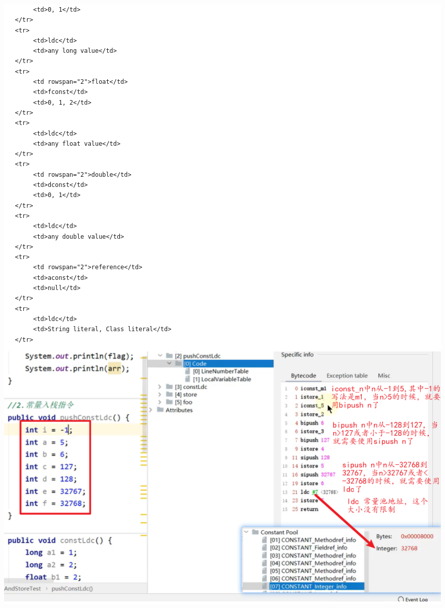             <td>0, 1</td>
       </tr>	
       <tr>
            <td>ldc</td>
            <td>any long value</td>
       </tr>
       <tr>
            <td rowspan="2">float</td>
            <td>fconst</td>
            <td>0, 1, 2</td>
       </tr>	
       <tr>
            <td>ldc</td>
            <td>any float value</td>
       </tr>
       <tr>
            <td rowspan="2">double</td>
            <td>dconst</td>
            <td>0, 1</td>
       </tr>	
       <tr>
            <td>ldc</td>
            <td>any double value</td>
       </tr> 
       <tr>
            <td rowspan="2">reference</td>
            <td>aconst</td>
            <td>null</td>
       </tr>
       <tr>
            <td>ldc</td>
            <td>String literal, Class literal</td>
       </tr>
   <tbody> 
</table>


![](./images/02-字节码指令集-1690451054878.png)